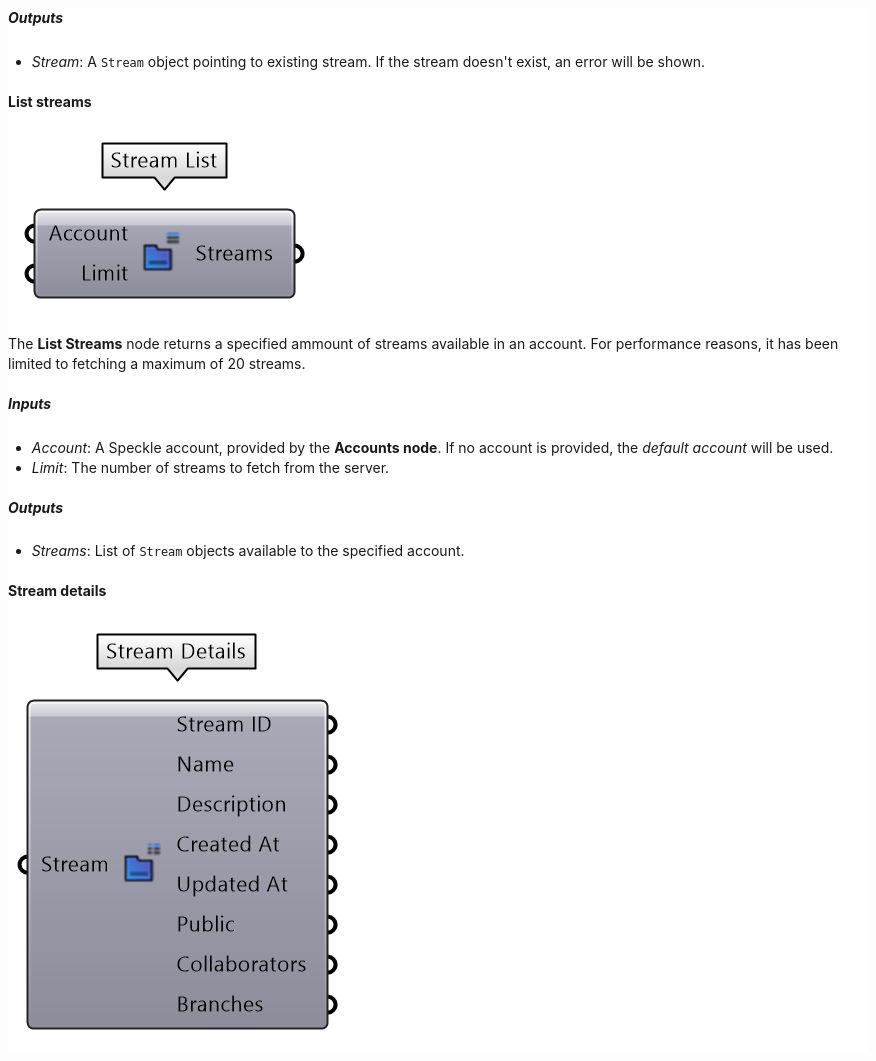 ##### Outputs

- _Stream_: A `Stream` object pointing to existing stream. If the stream doesn't exist, an error will be shown.

#### List streams

![Stream list node](./img/nodes-stream-list.png)

The **List Streams** node returns a specified ammount of streams available in an account. For performance reasons, it has been limited to fetching a maximum of 20 streams.

##### Inputs

- _Account_: A Speckle account, provided by the **Accounts node**. If no account is provided, the _default account_ will be used.
- _Limit_: The number of streams to fetch from the server.

##### Outputs

- _Streams_: List of `Stream` objects available to the specified account.

#### Stream details

![Strean details node](./img/nodes-stream-details.png)
